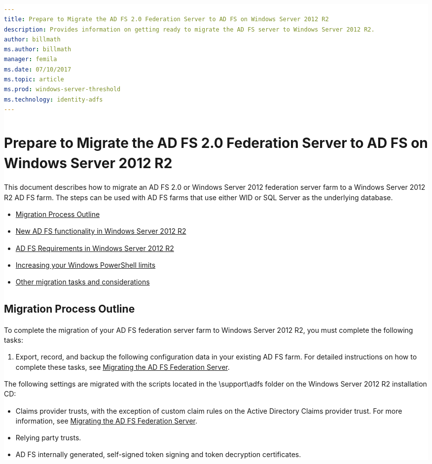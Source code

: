 ```yaml
---
title: Prepare to Migrate the AD FS 2.0 Federation Server to AD FS on Windows Server 2012 R2
description: Provides information on getting ready to migrate the AD FS server to Windows Server 2012 R2.
author: billmath
ms.author: billmath
manager: femila
ms.date: 07/10/2017
ms.topic: article
ms.prod: windows-server-threshold
ms.technology: identity-adfs
---
```


# Prepare to Migrate the AD FS 2.0 Federation Server to AD FS on Windows Server 2012 R2

This document describes how to migrate an AD FS 2.0 or Windows Server 2012 federation server farm to a Windows Server 2012 R2 AD FS farm.  The steps can be used with AD FS farms that use either WID or SQL Server as the underlying database.  
  
-   [Migration Process Outline](prepare-migrate-ad-fs-server-r2.md#migration-process-outline)  
  
-   [New AD FS functionality in Windows Server 2012 R2](prepare-migrate-ad-fs-server-r2.md#new-ad-fs-functionality-in-windows-server-2012-r2)  
  
-   [AD FS Requirements in Windows Server 2012 R2](prepare-migrate-ad-fs-server-r2.md#ad-fs-requirements-in-windows-server-2012-r2)  
  
-   [Increasing your Windows PowerShell limits](prepare-migrate-ad-fs-server-r2.md#increasing-your-windows-powershell-limits)  
  
-   [Other migration tasks and considerations](prepare-migrate-ad-fs-server-r2.md#other-migration-tasks-and-considerations)  
  
##  Migration Process Outline

 To complete the migration of your AD FS federation server farm to Windows Server 2012 R2, you must complete the following tasks:  
  
1.  Export, record, and backup the following configuration data in your existing AD FS farm. For detailed instructions on how to complete these tasks, see [Migrating the AD FS Federation Server](migrate-ad-fs-fed-server-r2.md).  
  
The following settings are migrated with the scripts located in the \support\adfs folder on the Windows Server 2012 R2 installation CD:  
  
-   Claims provider trusts, with the exception of custom claim rules on the Active Directory Claims provider trust. For more information, see [Migrating the AD FS Federation Server](migrate-ad-fs-fed-server-r2.md).  
  
-   Relying party trusts.  
  
-   AD FS internally generated, self-signed token signing and token decryption certificates.  
  
